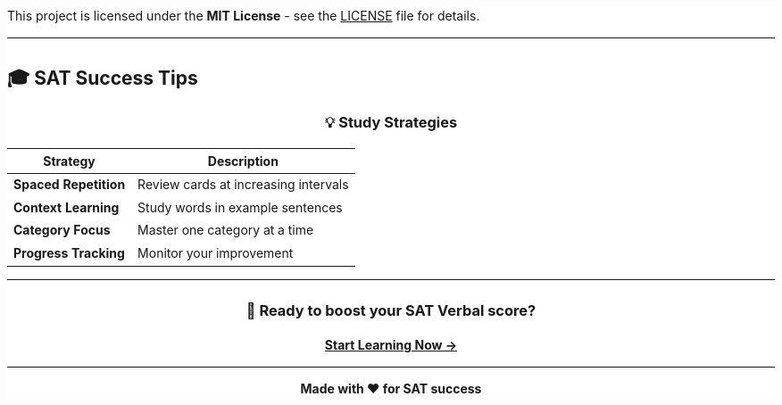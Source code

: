 This project is licensed under the **MIT License** - see the [LICENSE](LICENSE) file for details.

---

## 🎓 SAT Success Tips

<div align="center">

### 💡 **Study Strategies**

| Strategy              | Description                          |
| --------------------- | ------------------------------------ |
| **Spaced Repetition** | Review cards at increasing intervals |
| **Context Learning**  | Study words in example sentences     |
| **Category Focus**    | Master one category at a time        |
| **Progress Tracking** | Monitor your improvement             |

</div>

---

<div align="center">

### 🌟 **Ready to boost your SAT Verbal score?**

[**Start Learning Now →**](http://localhost:3000)

---

**Made with ❤️ for SAT success**

</div>
